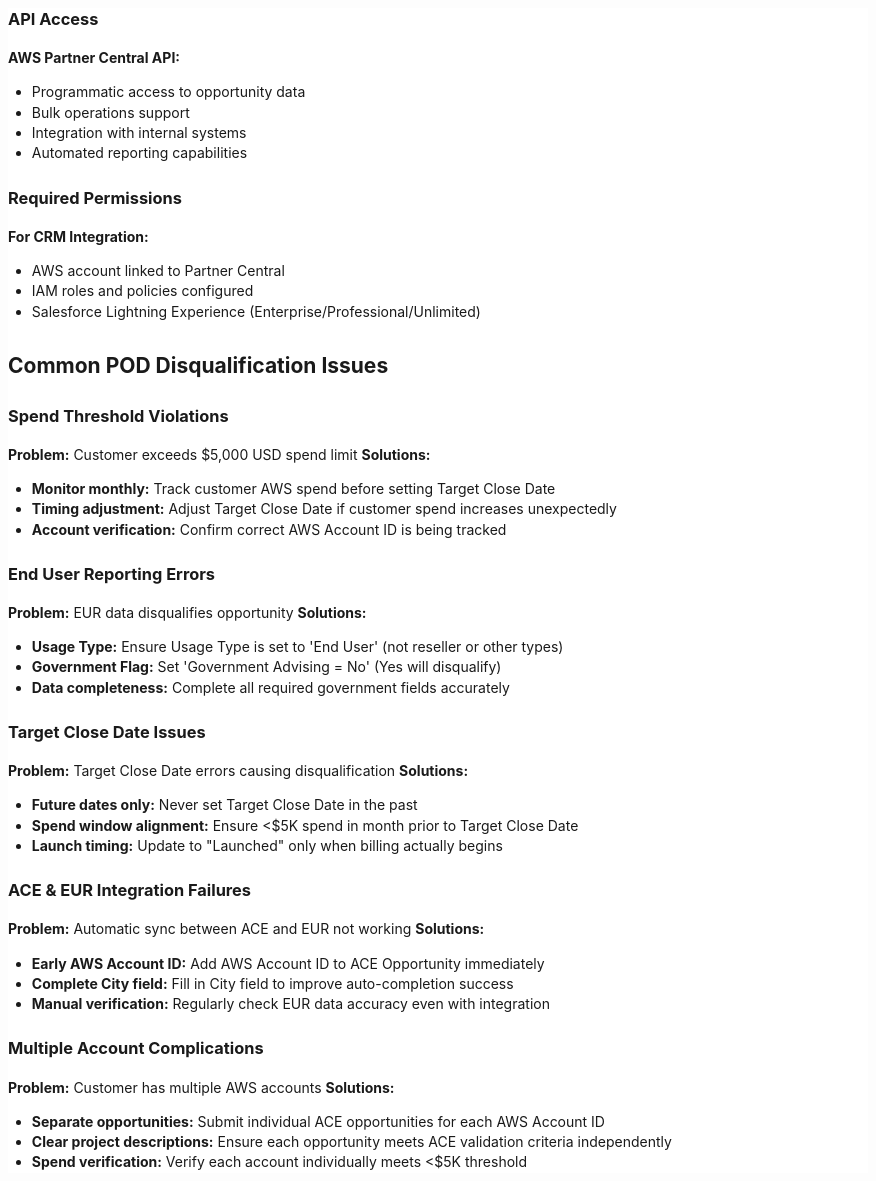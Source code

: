### API Access
**AWS Partner Central API:**
- Programmatic access to opportunity data
- Bulk operations support
- Integration with internal systems
- Automated reporting capabilities

### Required Permissions
**For CRM Integration:**
- AWS account linked to Partner Central
- IAM roles and policies configured
- Salesforce Lightning Experience (Enterprise/Professional/Unlimited)

## Common POD Disqualification Issues

### Spend Threshold Violations
**Problem:** Customer exceeds $5,000 USD spend limit
**Solutions:**
- **Monitor monthly:** Track customer AWS spend before setting Target Close Date
- **Timing adjustment:** Adjust Target Close Date if customer spend increases unexpectedly
- **Account verification:** Confirm correct AWS Account ID is being tracked

### End User Reporting Errors
**Problem:** EUR data disqualifies opportunity
**Solutions:**
- **Usage Type:** Ensure Usage Type is set to 'End User' (not reseller or other types)
- **Government Flag:** Set 'Government Advising = No' (Yes will disqualify)
- **Data completeness:** Complete all required government fields accurately

### Target Close Date Issues
**Problem:** Target Close Date errors causing disqualification
**Solutions:**
- **Future dates only:** Never set Target Close Date in the past
- **Spend window alignment:** Ensure <$5K spend in month prior to Target Close Date
- **Launch timing:** Update to "Launched" only when billing actually begins

### ACE & EUR Integration Failures
**Problem:** Automatic sync between ACE and EUR not working
**Solutions:**
- **Early AWS Account ID:** Add AWS Account ID to ACE Opportunity immediately
- **Complete City field:** Fill in City field to improve auto-completion success
- **Manual verification:** Regularly check EUR data accuracy even with integration

### Multiple Account Complications
**Problem:** Customer has multiple AWS accounts
**Solutions:**
- **Separate opportunities:** Submit individual ACE opportunities for each AWS Account ID
- **Clear project descriptions:** Ensure each opportunity meets ACE validation criteria independently
- **Spend verification:** Verify each account individually meets <$5K threshold
